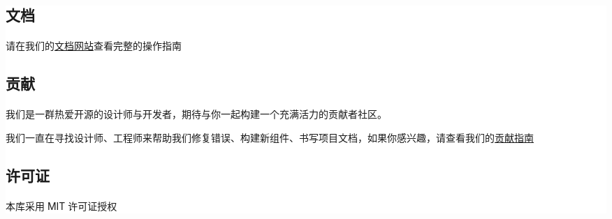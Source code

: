 ## 文档
请在我们的[文档网站](https://wis.design/getting-started/quick-start)查看完整的操作指南 

## 贡献
我们是一群热爱开源的设计师与开发者，期待与你一起构建一个充满活力的贡献者社区。

我们一直在寻找设计师、工程师来帮助我们修复错误、构建新组件、书写项目文档，如果你感兴趣，请查看我们的[贡献指南](https://wis.design/community/contribution)

## 许可证
本库采用 MIT 许可证授权

